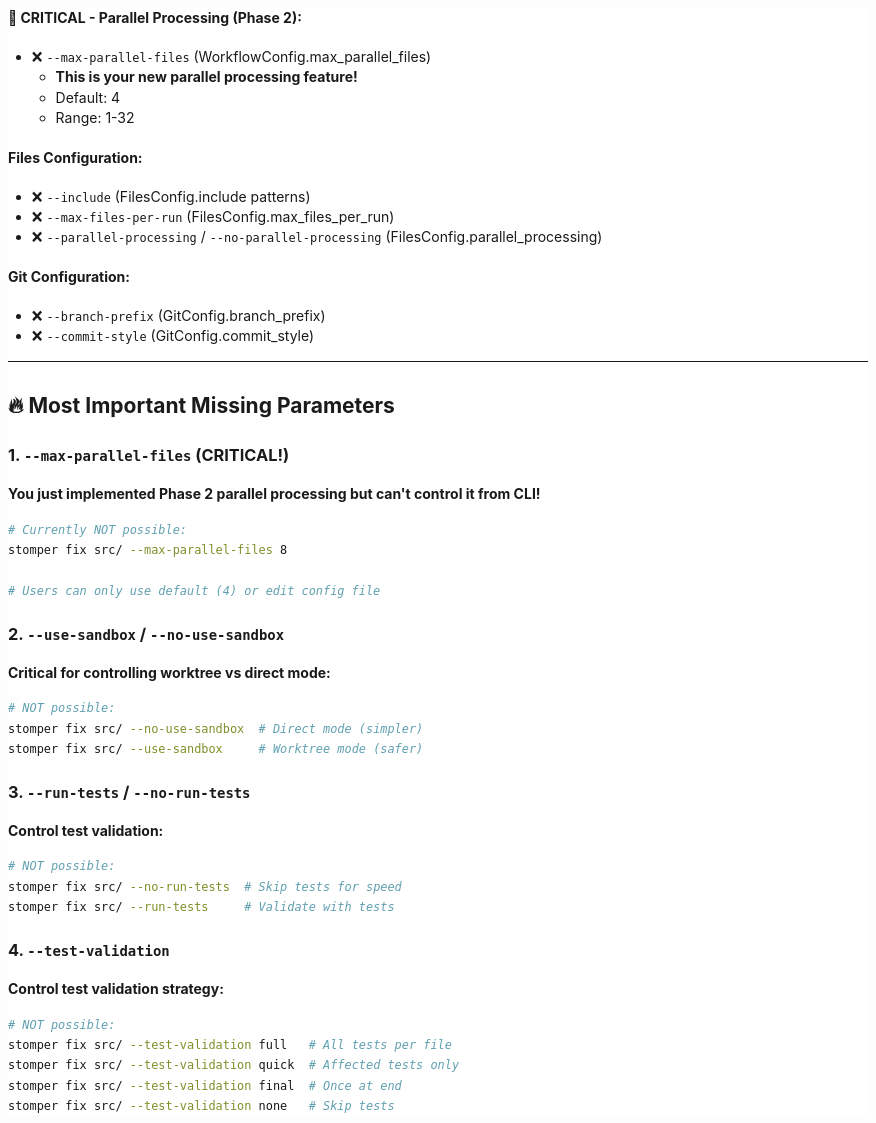 #### **🚨 CRITICAL - Parallel Processing (Phase 2):**
- ❌ `--max-parallel-files` (WorkflowConfig.max_parallel_files)
  - **This is your new parallel processing feature!**
  - Default: 4
  - Range: 1-32

#### Files Configuration:
- ❌ `--include` (FilesConfig.include patterns)
- ❌ `--max-files-per-run` (FilesConfig.max_files_per_run)
- ❌ `--parallel-processing` / `--no-parallel-processing` (FilesConfig.parallel_processing)

#### Git Configuration:
- ❌ `--branch-prefix` (GitConfig.branch_prefix)
- ❌ `--commit-style` (GitConfig.commit_style)

---

## 🔥 **Most Important Missing Parameters**

### 1. **`--max-parallel-files` (CRITICAL!)**
**You just implemented Phase 2 parallel processing but can't control it from CLI!**

```bash
# Currently NOT possible:
stomper fix src/ --max-parallel-files 8

# Users can only use default (4) or edit config file
```

### 2. **`--use-sandbox` / `--no-use-sandbox`**
**Critical for controlling worktree vs direct mode:**

```bash
# NOT possible:
stomper fix src/ --no-use-sandbox  # Direct mode (simpler)
stomper fix src/ --use-sandbox     # Worktree mode (safer)
```

### 3. **`--run-tests` / `--no-run-tests`**
**Control test validation:**

```bash
# NOT possible:
stomper fix src/ --no-run-tests  # Skip tests for speed
stomper fix src/ --run-tests     # Validate with tests
```

### 4. **`--test-validation`**
**Control test validation strategy:**

```bash
# NOT possible:
stomper fix src/ --test-validation full   # All tests per file
stomper fix src/ --test-validation quick  # Affected tests only
stomper fix src/ --test-validation final  # Once at end
stomper fix src/ --test-validation none   # Skip tests
```
